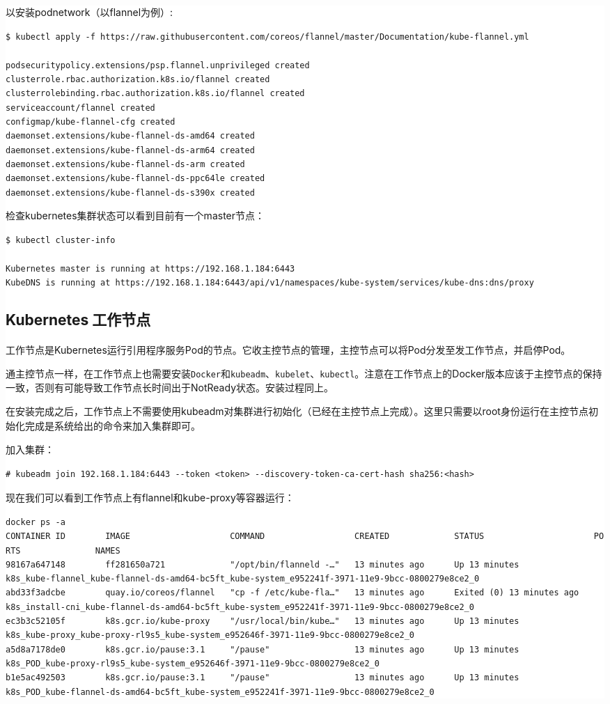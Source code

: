 

以安装podnetwork（以flannel为例）:

```
$ kubectl apply -f https://raw.githubusercontent.com/coreos/flannel/master/Documentation/kube-flannel.yml

podsecuritypolicy.extensions/psp.flannel.unprivileged created
clusterrole.rbac.authorization.k8s.io/flannel created
clusterrolebinding.rbac.authorization.k8s.io/flannel created
serviceaccount/flannel created
configmap/kube-flannel-cfg created
daemonset.extensions/kube-flannel-ds-amd64 created
daemonset.extensions/kube-flannel-ds-arm64 created
daemonset.extensions/kube-flannel-ds-arm created
daemonset.extensions/kube-flannel-ds-ppc64le created
daemonset.extensions/kube-flannel-ds-s390x created
```

检查kubernetes集群状态可以看到目前有一个master节点：

```
$ kubectl cluster-info

Kubernetes master is running at https://192.168.1.184:6443
KubeDNS is running at https://192.168.1.184:6443/api/v1/namespaces/kube-system/services/kube-dns:dns/proxy

```



## Kubernetes 工作节点

工作节点是Kubernetes运行引用程序服务Pod的节点。它收主控节点的管理，主控节点可以将Pod分发至发工作节点，并启停Pod。

通主控节点一样，在工作节点上也需要安装`Docker`和`kubeadm`、`kubelet`、`kubectl`。注意在工作节点上的Docker版本应该于主控节点的保持一致，否则有可能导致工作节点长时间出于NotReady状态。安装过程同上。

在安装完成之后，工作节点上不需要使用kubeadm对集群进行初始化（已经在主控节点上完成）。这里只需要以root身份运行在主控节点初始化完成是系统给出的命令来加入集群即可。

加入集群：

```
# kubeadm join 192.168.1.184:6443 --token <token> --discovery-token-ca-cert-hash sha256:<hash>
```

现在我们可以看到工作节点上有flannel和kube-proxy等容器运行：

```
docker ps -a
CONTAINER ID        IMAGE                    COMMAND                  CREATED             STATUS                      PORTS               NAMES
98167a647148        ff281650a721             "/opt/bin/flanneld -…"   13 minutes ago      Up 13 minutes                                   k8s_kube-flannel_kube-flannel-ds-amd64-bc5ft_kube-system_e952241f-3971-11e9-9bcc-0800279e8ce2_0
abd33f3adcbe        quay.io/coreos/flannel   "cp -f /etc/kube-fla…"   13 minutes ago      Exited (0) 13 minutes ago                       k8s_install-cni_kube-flannel-ds-amd64-bc5ft_kube-system_e952241f-3971-11e9-9bcc-0800279e8ce2_0
ec3b3c52105f        k8s.gcr.io/kube-proxy    "/usr/local/bin/kube…"   13 minutes ago      Up 13 minutes                                   k8s_kube-proxy_kube-proxy-rl9s5_kube-system_e952646f-3971-11e9-9bcc-0800279e8ce2_0
a5d8a7178de0        k8s.gcr.io/pause:3.1     "/pause"                 13 minutes ago      Up 13 minutes                                   k8s_POD_kube-proxy-rl9s5_kube-system_e952646f-3971-11e9-9bcc-0800279e8ce2_0
b1e5ac492503        k8s.gcr.io/pause:3.1     "/pause"                 13 minutes ago      Up 13 minutes                                   k8s_POD_kube-flannel-ds-amd64-bc5ft_kube-system_e952241f-3971-11e9-9bcc-0800279e8ce2_0

```